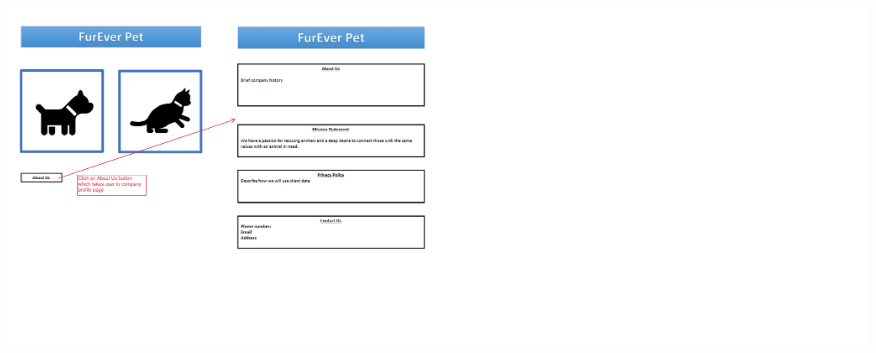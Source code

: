 <img src="ClickOnAboutUsButton.pdf" alt="ClickOnAboutUsButton" WIDTH=50%/></figure>
<figure width=100%></figure>
